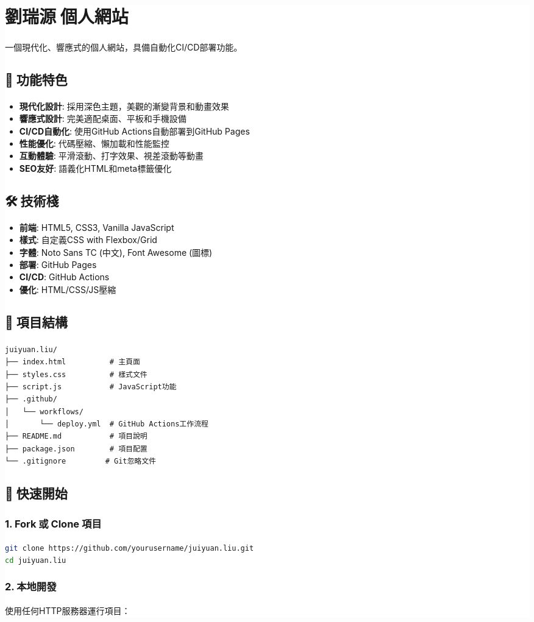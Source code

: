 # 劉瑞源 個人網站

一個現代化、響應式的個人網站，具備自動化CI/CD部署功能。

## 🚀 功能特色

- **現代化設計**: 採用深色主題，美觀的漸變背景和動畫效果
- **響應式設計**: 完美適配桌面、平板和手機設備
- **CI/CD自動化**: 使用GitHub Actions自動部署到GitHub Pages
- **性能優化**: 代碼壓縮、懶加載和性能監控
- **互動體驗**: 平滑滾動、打字效果、視差滾動等動畫
- **SEO友好**: 語義化HTML和meta標籤優化

## 🛠️ 技術棧

- **前端**: HTML5, CSS3, Vanilla JavaScript
- **樣式**: 自定義CSS with Flexbox/Grid
- **字體**: Noto Sans TC (中文), Font Awesome (圖標)
- **部署**: GitHub Pages
- **CI/CD**: GitHub Actions
- **優化**: HTML/CSS/JS壓縮

## 📁 項目結構

```
juiyuan.liu/
├── index.html          # 主頁面
├── styles.css          # 樣式文件
├── script.js           # JavaScript功能
├── .github/
│   └── workflows/
│       └── deploy.yml  # GitHub Actions工作流程
├── README.md           # 項目說明
├── package.json        # 項目配置
└── .gitignore         # Git忽略文件
```

## 🚀 快速開始

### 1. Fork 或 Clone 項目

```bash
git clone https://github.com/yourusername/juiyuan.liu.git
cd juiyuan.liu
```

### 2. 本地開發

使用任何HTTP服務器運行項目：
